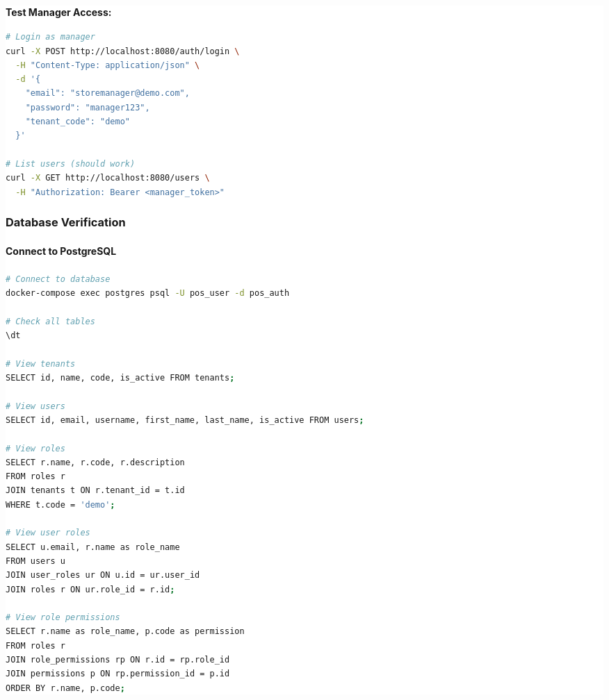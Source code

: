 **Test Manager Access:**
```bash
# Login as manager
curl -X POST http://localhost:8080/auth/login \
  -H "Content-Type: application/json" \
  -d '{
    "email": "storemanager@demo.com",
    "password": "manager123",
    "tenant_code": "demo"
  }'

# List users (should work)
curl -X GET http://localhost:8080/users \
  -H "Authorization: Bearer <manager_token>"
```

### Database Verification

#### Connect to PostgreSQL
```bash
# Connect to database
docker-compose exec postgres psql -U pos_user -d pos_auth

# Check all tables
\dt

# View tenants
SELECT id, name, code, is_active FROM tenants;

# View users
SELECT id, email, username, first_name, last_name, is_active FROM users;

# View roles
SELECT r.name, r.code, r.description 
FROM roles r 
JOIN tenants t ON r.tenant_id = t.id 
WHERE t.code = 'demo';

# View user roles
SELECT u.email, r.name as role_name 
FROM users u 
JOIN user_roles ur ON u.id = ur.user_id 
JOIN roles r ON ur.role_id = r.id;

# View role permissions
SELECT r.name as role_name, p.code as permission 
FROM roles r 
JOIN role_permissions rp ON r.id = rp.role_id 
JOIN permissions p ON rp.permission_id = p.id 
ORDER BY r.name, p.code;
```
